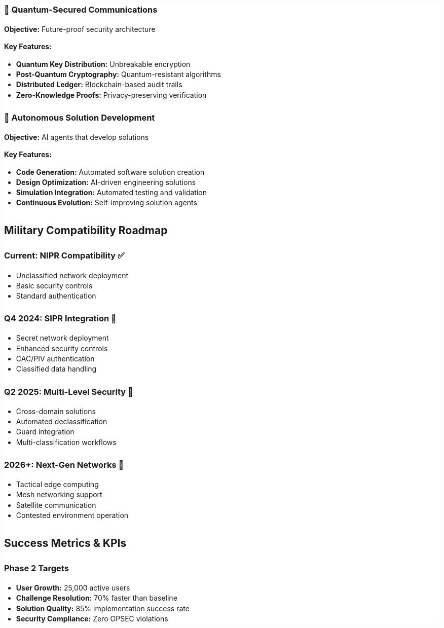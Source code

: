 ### 🎯 Quantum-Secured Communications
**Objective:** Future-proof security architecture

**Key Features:**
- **Quantum Key Distribution:** Unbreakable encryption
- **Post-Quantum Cryptography:** Quantum-resistant algorithms
- **Distributed Ledger:** Blockchain-based audit trails
- **Zero-Knowledge Proofs:** Privacy-preserving verification

### 🎯 Autonomous Solution Development
**Objective:** AI agents that develop solutions

**Key Features:**
- **Code Generation:** Automated software solution creation
- **Design Optimization:** AI-driven engineering solutions
- **Simulation Integration:** Automated testing and validation
- **Continuous Evolution:** Self-improving solution agents

## Military Compatibility Roadmap

### Current: NIPR Compatibility ✅
- Unclassified network deployment
- Basic security controls
- Standard authentication

### Q4 2024: SIPR Integration 🔄
- Secret network deployment
- Enhanced security controls
- CAC/PIV authentication
- Classified data handling

### Q2 2025: Multi-Level Security 🔄
- Cross-domain solutions
- Automated declassification
- Guard integration
- Multi-classification workflows

### 2026+: Next-Gen Networks 🔄
- Tactical edge computing
- Mesh networking support
- Satellite communication
- Contested environment operation

## Success Metrics & KPIs

### Phase 2 Targets
- **User Growth:** 25,000 active users
- **Challenge Resolution:** 70% faster than baseline
- **Solution Quality:** 85% implementation success rate
- **Security Compliance:** Zero OPSEC violations
